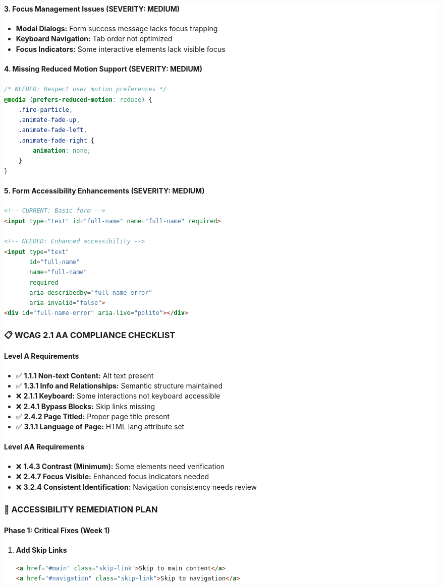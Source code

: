 #### 3. Focus Management Issues (SEVERITY: MEDIUM)
- **Modal Dialogs:** Form success message lacks focus trapping
- **Keyboard Navigation:** Tab order not optimized
- **Focus Indicators:** Some interactive elements lack visible focus

#### 4. Missing Reduced Motion Support (SEVERITY: MEDIUM)
```css
/* NEEDED: Respect user motion preferences */
@media (prefers-reduced-motion: reduce) {
    .fire-particle,
    .animate-fade-up,
    .animate-fade-left,
    .animate-fade-right {
        animation: none;
    }
}
```

#### 5. Form Accessibility Enhancements (SEVERITY: MEDIUM)
```html
<!-- CURRENT: Basic form -->
<input type="text" id="full-name" name="full-name" required>

<!-- NEEDED: Enhanced accessibility -->
<input type="text" 
       id="full-name" 
       name="full-name" 
       required 
       aria-describedby="full-name-error"
       aria-invalid="false">
<div id="full-name-error" aria-live="polite"></div>
```

### 📋 WCAG 2.1 AA COMPLIANCE CHECKLIST

#### Level A Requirements
- ✅ **1.1.1 Non-text Content:** Alt text present
- ✅ **1.3.1 Info and Relationships:** Semantic structure maintained
- ❌ **2.1.1 Keyboard:** Some interactions not keyboard accessible
- ❌ **2.4.1 Bypass Blocks:** Skip links missing
- ✅ **2.4.2 Page Titled:** Proper page title present
- ✅ **3.1.1 Language of Page:** HTML lang attribute set

#### Level AA Requirements
- ❌ **1.4.3 Contrast (Minimum):** Some elements need verification
- ❌ **2.4.7 Focus Visible:** Enhanced focus indicators needed
- ❌ **3.2.4 Consistent Identification:** Navigation consistency needs review

### 🔧 ACCESSIBILITY REMEDIATION PLAN

#### Phase 1: Critical Fixes (Week 1)
1. **Add Skip Links**
   ```html
   <a href="#main" class="skip-link">Skip to main content</a>
   <a href="#navigation" class="skip-link">Skip to navigation</a>
   ```
